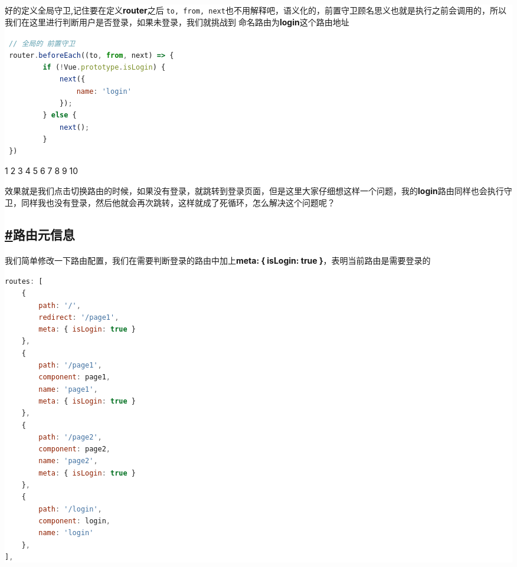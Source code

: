 好的定义全局守卫,记住要在定义**router**之后 `to, from, next`也不用解释吧，语义化的，前置守卫顾名思义也就是执行之前会调用的，所以我们在这里进行判断用户是否登录，如果未登录，我们就挑战到 命名路由为**login**这个路由地址

```javascript
 // 全局的 前置守卫
 router.beforeEach((to, from, next) => {
         if (!Vue.prototype.isLogin) {
             next({
                 name: 'login'
             });
         } else {
             next();
         }
 })
```

1
2
3
4
5
6
7
8
9
10

效果就是我们点击切换路由的时候，如果没有登录，就跳转到登录页面，但是这里大家仔细想这样一个问题，我的**login**路由同样也会执行守卫，同样我也没有登录，然后他就会再次跳转，这样就成了死循环，怎么解决这个问题呢？

## [#](https://www.lookroot.cn/course/vuebasics/11vuerouter.html#路由元信息)路由元信息

我们简单修改一下路由配置，我们在需要判断登录的路由中加上**meta: { isLogin: true }**，表明当前路由是需要登录的

```javascript
routes: [
    {
        path: '/',
        redirect: '/page1',
        meta: { isLogin: true }
    },
    {
        path: '/page1',
        component: page1,
        name: 'page1',
        meta: { isLogin: true }
    },
    {
        path: '/page2',
        component: page2,
        name: 'page2',
        meta: { isLogin: true }
    },
    {
        path: '/login',
        component: login,
        name: 'login'
    },
],
```
